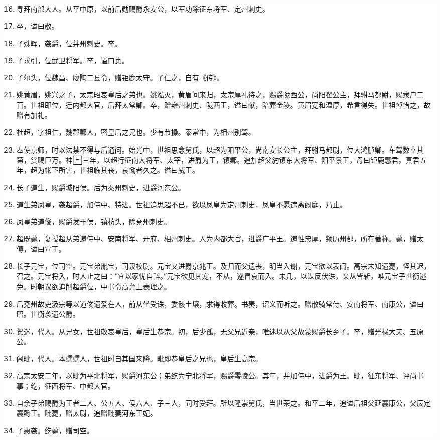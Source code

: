 16. <span id="贺讷_刘罗辰_姚黄眉_杜超_贺迷_闾毗_冯熙_李峻_李惠-16"></span>
寻拜南部大人。从平中原，以前后勋赐爵永安公，以军功除征东将军、定州刺史。

17. <span id="贺讷_刘罗辰_姚黄眉_杜超_贺迷_闾毗_冯熙_李峻_李惠-17"></span>
卒，谥曰敬。

18. <span id="贺讷_刘罗辰_姚黄眉_杜超_贺迷_闾毗_冯熙_李峻_李惠-18"></span>
子殊晖，袭爵，位并州刺史。卒。

19. <span id="贺讷_刘罗辰_姚黄眉_杜超_贺迷_闾毗_冯熙_李峻_李惠-19"></span>
子求引，位武卫将军。卒，谥曰贞。

20. <span id="贺讷_刘罗辰_姚黄眉_杜超_贺迷_闾毗_冯熙_李峻_李惠-20"></span>
子尔头，位魏昌、廮陶二县令，赠钜鹿太守。子仁之，自有《传》。

21. <span id="贺讷_刘罗辰_姚黄眉_杜超_贺迷_闾毗_冯熙_李峻_李惠-21"></span>
姚黄眉，姚兴之子，太宗昭哀皇后之弟也。姚泓灭，黄眉间来归，太宗厚礼待之，赐爵陇西公，尚阳翟公主，拜驸马都尉，赐隶户二百。世祖即位，迁内都大官，后拜太常卿。卒，赠雍州刺史、陇西王，谥曰献，陪葬金陵。黄眉宽和温厚，希言得失。世祖悼惜之，故赠有加礼。

22. <span id="贺讷_刘罗辰_姚黄眉_杜超_贺迷_闾毗_冯熙_李峻_李惠-22"></span>
杜超，字祖仁，魏郡鄴人，密皇后之兄也。少有节操。泰常中，为相州别驾。

23. <span id="贺讷_刘罗辰_姚黄眉_杜超_贺迷_闾毗_冯熙_李峻_李惠-23"></span>
奉使京师，时以法禁不得与后通问。始光中，世祖思念舅氏，以超为阳平公，尚南安长公主，拜驸马都尉，位大鸿胪卿。车驾数幸其第，赏赐巨万。神三年，以超行征南大将军、太宰，进爵为王，镇鄴。追加超父豹镇东大将军、阳平景王，母曰钜鹿惠君。真君五年，超为帐下所害，世祖临其丧，哀恸者久之。谥曰威王。

24. <span id="贺讷_刘罗辰_姚黄眉_杜超_贺迷_闾毗_冯熙_李峻_李惠-24"></span>
长子道生，赐爵城阳侯。后为秦州刺史，进爵河东公。

25. <span id="贺讷_刘罗辰_姚黄眉_杜超_贺迷_闾毗_冯熙_李峻_李惠-25"></span>
道生弟凤皇，袭超爵，加侍中、特进。世祖追思超不已，欲以凤皇为定州刺史，凤皇不愿违离阙庭，乃止。

26. <span id="贺讷_刘罗辰_姚黄眉_杜超_贺迷_闾毗_冯熙_李峻_李惠-26"></span>
凤皇弟道俊，赐爵发干侯，镇枋头，除兗州刺史。

27. <span id="贺讷_刘罗辰_姚黄眉_杜超_贺迷_闾毗_冯熙_李峻_李惠-27"></span>
超既薨，复授超从弟遗侍中、安南将军、开府、相州刺史。入为内都大官，进爵广平王。遗性忠厚，频历州郡，所在著称。薨，赠太傅，谥曰宣王。

28. <span id="贺讷_刘罗辰_姚黄眉_杜超_贺迷_闾毗_冯熙_李峻_李惠-28"></span>
长子元宝，位司空。元宝弟胤宝，司隶校尉。元宝又进爵京兆王。及归而父遗丧，明当入谢，元宝欲以表闻。高宗未知遗薨，怪其迟，召之。元宝将入，时人止之曰：“宜以家忧自辞。”元宝欲见其宠，不从，遂冒哀而入。未几，以谋反伏诛，亲从皆斩，唯元宝子世衡逃免。时朝议欲追削超爵位，中书令高允上表理之。

29. <span id="贺讷_刘罗辰_姚黄眉_杜超_贺迷_闾毗_冯熙_李峻_李惠-29"></span>
后兗州故吏汲宗等以道俊遗爱在人，前从坐受诛，委骸土壤，求得收葬。书奏，诏义而听之。赠散骑常侍、安南将军、南康公，谥曰昭。世衡袭遗公爵。

30. <span id="贺讷_刘罗辰_姚黄眉_杜超_贺迷_闾毗_冯熙_李峻_李惠-30"></span>
贺迷，代人。从兄女，世祖敬哀皇后，皇后生恭宗。初，后少孤，无父兄近亲，唯迷以从父故蒙赐爵长乡子。卒，赠光禄大夫、五原公。

31. <span id="贺讷_刘罗辰_姚黄眉_杜超_贺迷_闾毗_冯熙_李峻_李惠-31"></span>
闾毗，代人。本蠕蠕人，世祖时自其国来降。毗即恭皇后之兄也，皇后生高宗。

32. <span id="贺讷_刘罗辰_姚黄眉_杜超_贺迷_闾毗_冯熙_李峻_李惠-32"></span>
高宗太安二年，以毗为平北将军，赐爵河东公；弟纥为宁北将军，赐爵零陵公。其年，并加侍中，进爵为王。毗，征东将军、评尚书事；纥，征西将军、中都大官。

33. <span id="贺讷_刘罗辰_姚黄眉_杜超_贺迷_闾毗_冯熙_李峻_李惠-33"></span>
自余子弟赐爵为王者二人、公五人、侯六人、子三人，同时受拜。所以隆崇舅氏，当世荣之。和平二年，追谥后祖父延襄康公，父辰定襄懿王。毗薨，赠太尉，追赠毗妻河东王妃。

34. <span id="贺讷_刘罗辰_姚黄眉_杜超_贺迷_闾毗_冯熙_李峻_李惠-34"></span>
子惠袭。纥薨，赠司空。
